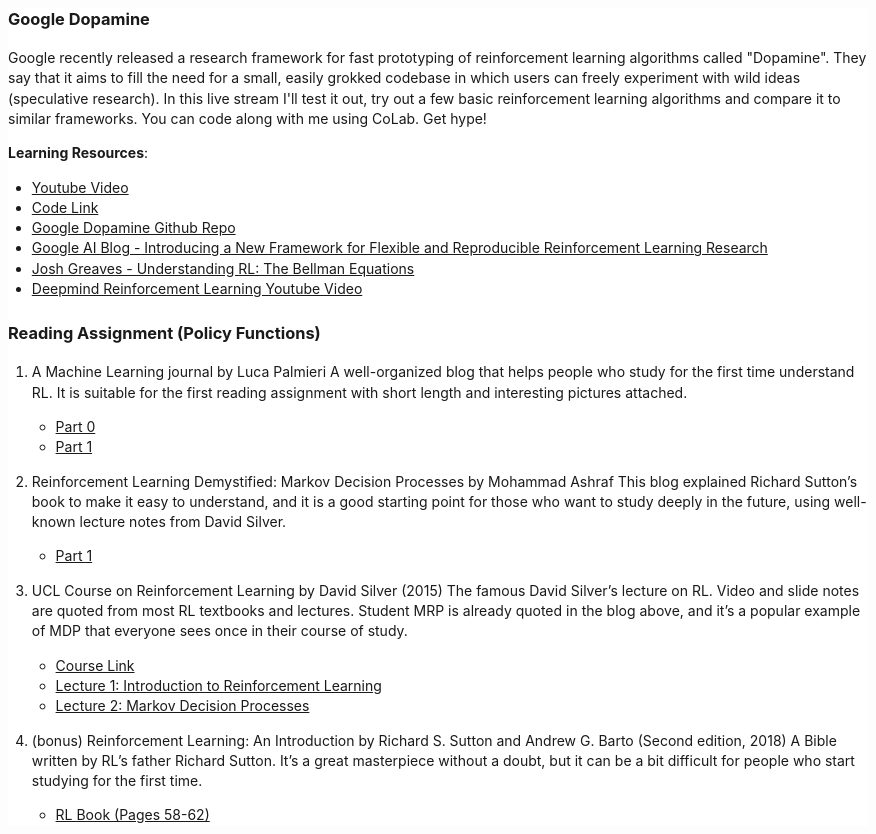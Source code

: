 
<a id="google-dopamine"></a>
### Google Dopamine
Google recently released a research framework for fast prototyping of reinforcement learning algorithms called "Dopamine". They say that it aims to fill the need for a small, easily grokked codebase in which users can freely experiment with wild ideas (speculative research). In this live stream I'll test it out, try out a few basic reinforcement learning algorithms and compare it to similar frameworks. You can code along with me using CoLab. Get hype!

**Learning Resources**:
- [Youtube Video](https://www.youtube.com/watch?v=FWFoyFjeAaM)
- [Code Link](https://github.com/llSourcell/Google_Dopamine_LIVE)
- [Google Dopamine Github Repo](https://github.com/google/dopamine)
- [Google AI Blog - Introducing a New Framework for Flexible and Reproducible Reinforcement Learning Research](https://ai.googleblog.com/2018/08/introducing-new-framework-for-flexible.html)
- [Josh Greaves - Understanding RL: The Bellman Equations](https://joshgreaves.com/reinforcement-learning/understanding-rl-the-bellman-equations/)
- [Deepmind Reinforcement Learning Youtube Video](https://www.youtube.com/watch?v=N0Ld2iTMaMs)


<a id="reading-assignment-policy-functions"></a>
### Reading Assignment (Policy Functions)
1. A Machine Learning journal by Luca Palmieri
    A well-organized blog that helps people who study for the first time understand RL. It is suitable for the first  reading assignment with short length and interesting pictures attached.

    - [Part 0](https://www.lpalmieri.com/posts/rl-introduction-00/#markov-decision-processes-mdps)  
    - [Part 1](https://www.lpalmieri.com/posts/rl-introduction-01/#policies)

2. Reinforcement Learning Demystified: Markov Decision Processes by Mohammad Ashraf
    This blog explained Richard Sutton’s book to make it easy to understand, and it is a good starting point for those who want to study deeply in the future, using well-known lecture notes from David Silver.

    - [Part 1](https://towardsdatascience.com/reinforcement-learning-demystified-markov-decision-processes-part-1-bf00dda41690)

3. UCL Course on Reinforcement Learning by David Silver (2015)
    The famous David Silver’s lecture on RL. Video and slide notes are quoted from most RL textbooks and lectures. Student MRP is already quoted in the blog above, and it’s a popular example of MDP that everyone sees once in their course of study.  

    - [Course Link](http://www0.cs.ucl.ac.uk/staff/d.silver/web/Teaching.html)
    - [Lecture 1: Introduction to Reinforcement Learning](http://www0.cs.ucl.ac.uk/staff/d.silver/web/Teaching_files/intro_RL.pdf)
    - [Lecture 2: Markov Decision Processes](http://www0.cs.ucl.ac.uk/staff/d.silver/web/Teaching_files/MDP.pdf)

4. (bonus) Reinforcement Learning: An Introduction by Richard S. Sutton and Andrew G. Barto (Second edition, 2018)
    A Bible written by RL’s father Richard Sutton. It’s a great masterpiece without a doubt, but it can be a bit difficult for people who start studying for the first time.
    - [RL Book (Pages 58-62)](https://drive.google.com/file/d/1xeUDVGWGUUv1-ccUMAZHJLej2C7aAFWY/view) 


